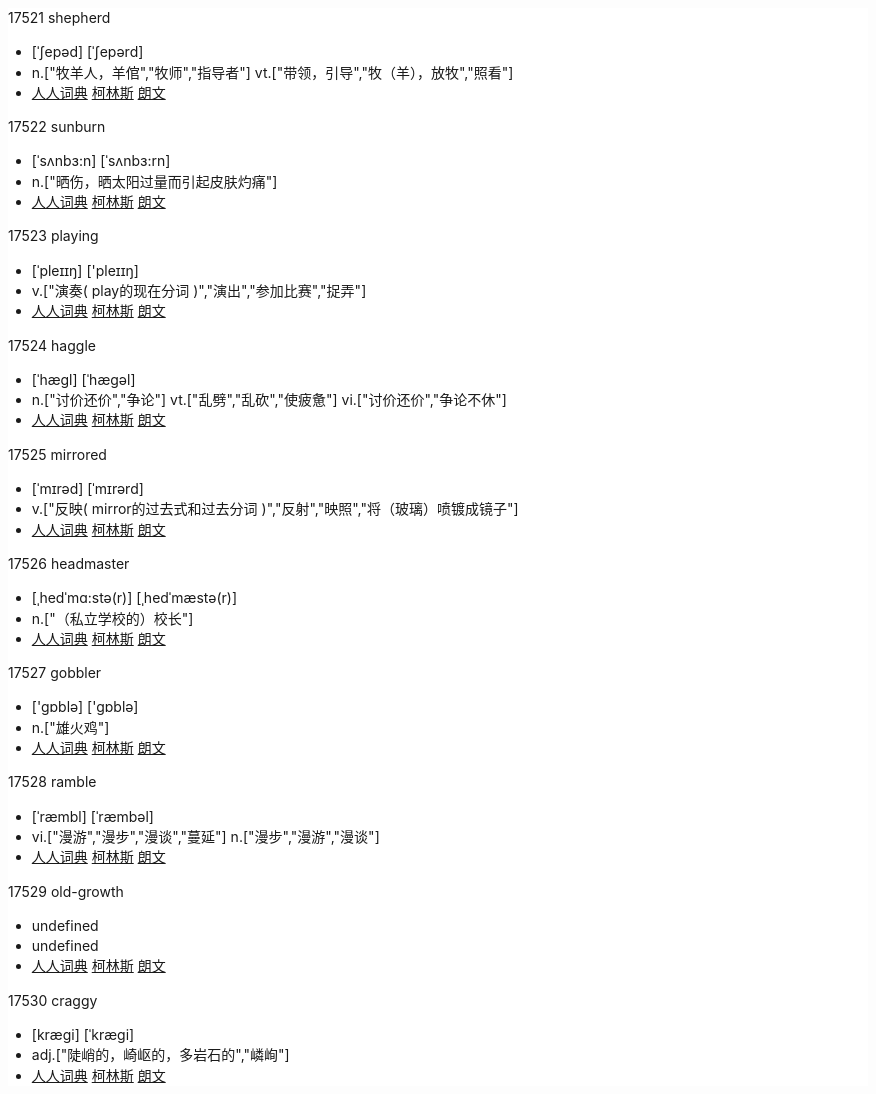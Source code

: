 17521 shepherd 
- [ˈʃepəd]  [ˈʃepərd] 
- n.["牧羊人，羊倌","牧师","指导者"]  vt.["带领，引导","牧（羊），放牧","照看"]   
- [人人词典](https://www.91dict.com/words?w=shepherd) [柯林斯](https://www.collinsdictionary.com/zh/dictionary/english/shepherd) [朗文](https://www.ldoceonline.com/dictionary/shepherd) 

17522 sunburn 
- [ˈsʌnbɜ:n]  [ˈsʌnbɜ:rn] 
- n.["晒伤，晒太阳过量而引起皮肤灼痛"]   
- [人人词典](https://www.91dict.com/words?w=sunburn) [柯林斯](https://www.collinsdictionary.com/zh/dictionary/english/sunburn) [朗文](https://www.ldoceonline.com/dictionary/sunburn) 

17523 playing 
- [ˈpleɪɪŋ]  ['pleɪɪŋ] 
- v.["演奏( play的现在分词 )","演出","参加比赛","捉弄"]   
- [人人词典](https://www.91dict.com/words?w=playing) [柯林斯](https://www.collinsdictionary.com/zh/dictionary/english/playing) [朗文](https://www.ldoceonline.com/dictionary/playing) 

17524 haggle 
- [ˈhægl]  [ˈhæɡəl] 
- n.["讨价还价","争论"]  vt.["乱劈","乱砍","使疲惫"]  vi.["讨价还价","争论不休"]   
- [人人词典](https://www.91dict.com/words?w=haggle) [柯林斯](https://www.collinsdictionary.com/zh/dictionary/english/haggle) [朗文](https://www.ldoceonline.com/dictionary/haggle) 

17525 mirrored 
- [ˈmɪrəd]  [ˈmɪrərd] 
- v.["反映( mirror的过去式和过去分词 )","反射","映照","将（玻璃）喷镀成镜子"]   
- [人人词典](https://www.91dict.com/words?w=mirrored) [柯林斯](https://www.collinsdictionary.com/zh/dictionary/english/mirrored) [朗文](https://www.ldoceonline.com/dictionary/mirrored) 

17526 headmaster 
- [ˌhedˈmɑ:stə(r)]  [ˌhedˈmæstə(r)] 
- n.["（私立学校的）校长"]   
- [人人词典](https://www.91dict.com/words?w=headmaster) [柯林斯](https://www.collinsdictionary.com/zh/dictionary/english/headmaster) [朗文](https://www.ldoceonline.com/dictionary/headmaster) 

17527 gobbler 
- ['gɒblə]  ['gɒblə] 
- n.["雄火鸡"]   
- [人人词典](https://www.91dict.com/words?w=gobbler) [柯林斯](https://www.collinsdictionary.com/zh/dictionary/english/gobbler) [朗文](https://www.ldoceonline.com/dictionary/gobbler) 

17528 ramble 
- [ˈræmbl]  [ˈræmbəl] 
- vi.["漫游","漫步","漫谈","蔓延"]  n.["漫步","漫游","漫谈"]   
- [人人词典](https://www.91dict.com/words?w=ramble) [柯林斯](https://www.collinsdictionary.com/zh/dictionary/english/ramble) [朗文](https://www.ldoceonline.com/dictionary/ramble) 

17529 old-growth 
- undefined 
- undefined 
- [人人词典](https://www.91dict.com/words?w=old-growth) [柯林斯](https://www.collinsdictionary.com/zh/dictionary/english/old-growth) [朗文](https://www.ldoceonline.com/dictionary/old-growth) 

17530 craggy 
- [krægi]  [ˈkræɡi] 
- adj.["陡峭的，崎岖的，多岩石的","嶙峋"]   
- [人人词典](https://www.91dict.com/words?w=craggy) [柯林斯](https://www.collinsdictionary.com/zh/dictionary/english/craggy) [朗文](https://www.ldoceonline.com/dictionary/craggy) 
